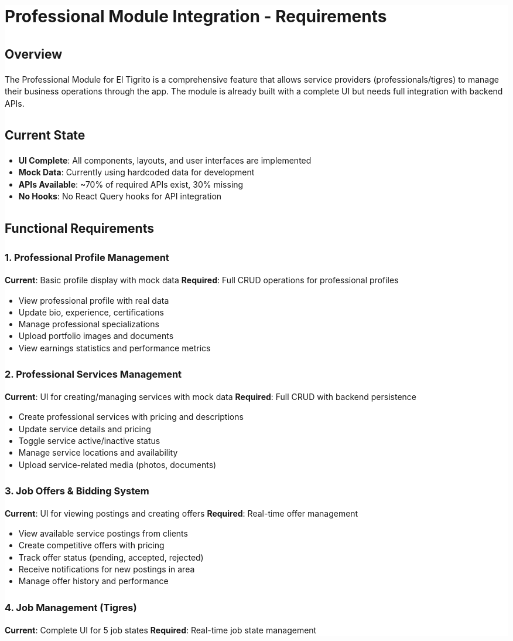 # Professional Module Integration - Requirements

## Overview
The Professional Module for El Tigrito is a comprehensive feature that allows service providers (professionals/tigres) to manage their business operations through the app. The module is already built with a complete UI but needs full integration with backend APIs.

## Current State
- **UI Complete**: All components, layouts, and user interfaces are implemented
- **Mock Data**: Currently using hardcoded data for development
- **APIs Available**: ~70% of required APIs exist, 30% missing
- **No Hooks**: No React Query hooks for API integration

## Functional Requirements

### 1. Professional Profile Management
**Current**: Basic profile display with mock data
**Required**: Full CRUD operations for professional profiles

- View professional profile with real data
- Update bio, experience, certifications
- Manage professional specializations
- Upload portfolio images and documents
- View earnings statistics and performance metrics

### 2. Professional Services Management
**Current**: UI for creating/managing services with mock data
**Required**: Full CRUD with backend persistence

- Create professional services with pricing and descriptions
- Update service details and pricing
- Toggle service active/inactive status
- Manage service locations and availability
- Upload service-related media (photos, documents)

### 3. Job Offers & Bidding System
**Current**: UI for viewing postings and creating offers
**Required**: Real-time offer management

- View available service postings from clients
- Create competitive offers with pricing
- Track offer status (pending, accepted, rejected)
- Receive notifications for new postings in area
- Manage offer history and performance

### 4. Job Management (Tigres)
**Current**: Complete UI for 5 job states
**Required**: Real-time job state management
